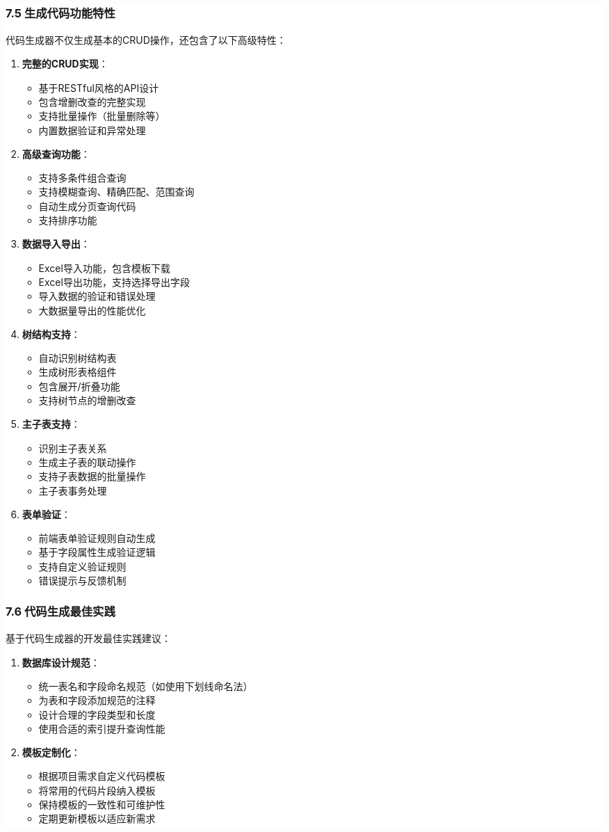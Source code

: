 ### 7.5 生成代码功能特性

代码生成器不仅生成基本的CRUD操作，还包含了以下高级特性：

1. **完整的CRUD实现**：
   - 基于RESTful风格的API设计
   - 包含增删改查的完整实现
   - 支持批量操作（批量删除等）
   - 内置数据验证和异常处理

2. **高级查询功能**：
   - 支持多条件组合查询
   - 支持模糊查询、精确匹配、范围查询
   - 自动生成分页查询代码
   - 支持排序功能

3. **数据导入导出**：
   - Excel导入功能，包含模板下载
   - Excel导出功能，支持选择导出字段
   - 导入数据的验证和错误处理
   - 大数据量导出的性能优化

4. **树结构支持**：
   - 自动识别树结构表
   - 生成树形表格组件
   - 包含展开/折叠功能
   - 支持树节点的增删改查

5. **主子表支持**：
   - 识别主子表关系
   - 生成主子表的联动操作
   - 支持子表数据的批量操作
   - 主子表事务处理

6. **表单验证**：
   - 前端表单验证规则自动生成
   - 基于字段属性生成验证逻辑
   - 支持自定义验证规则
   - 错误提示与反馈机制

### 7.6 代码生成最佳实践

基于代码生成器的开发最佳实践建议：

1. **数据库设计规范**：
   - 统一表名和字段命名规范（如使用下划线命名法）
   - 为表和字段添加规范的注释
   - 设计合理的字段类型和长度
   - 使用合适的索引提升查询性能

2. **模板定制化**：
   - 根据项目需求自定义代码模板
   - 将常用的代码片段纳入模板
   - 保持模板的一致性和可维护性
   - 定期更新模板以适应新需求

